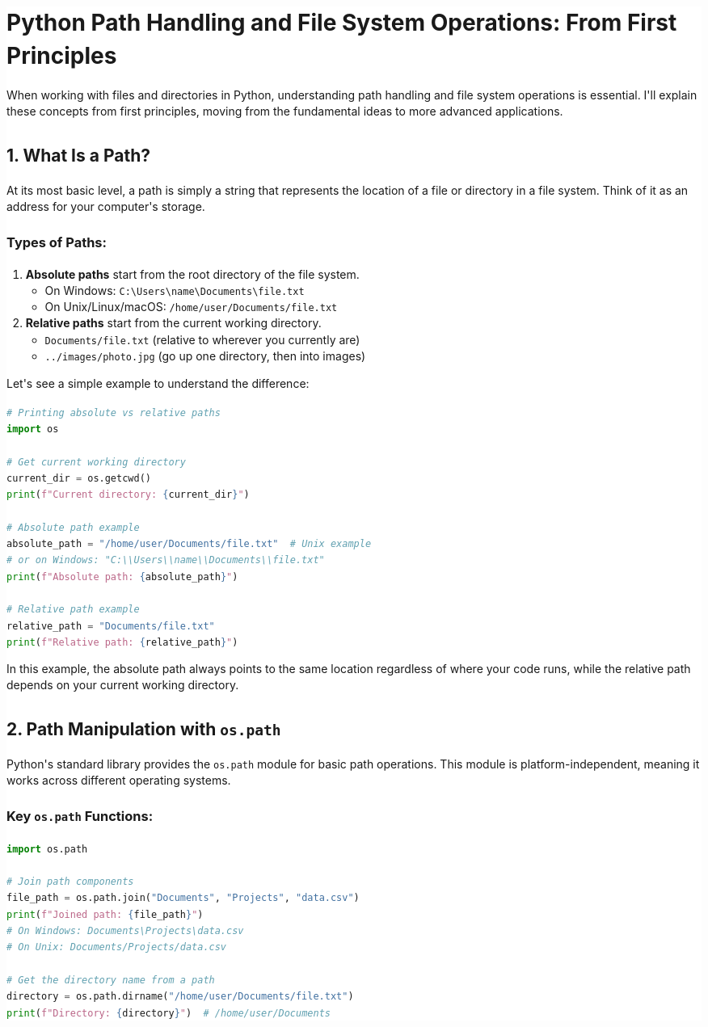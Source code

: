 # Python Path Handling and File System Operations: From First Principles

When working with files and directories in Python, understanding path handling and file system operations is essential. I'll explain these concepts from first principles, moving from the fundamental ideas to more advanced applications.

## 1. What Is a Path?

At its most basic level, a path is simply a string that represents the location of a file or directory in a file system. Think of it as an address for your computer's storage.

### Types of Paths:

1. **Absolute paths** start from the root directory of the file system.
   * On Windows: `C:\Users\name\Documents\file.txt`
   * On Unix/Linux/macOS: `/home/user/Documents/file.txt`
2. **Relative paths** start from the current working directory.
   * `Documents/file.txt` (relative to wherever you currently are)
   * `../images/photo.jpg` (go up one directory, then into images)

Let's see a simple example to understand the difference:

```python
# Printing absolute vs relative paths
import os

# Get current working directory
current_dir = os.getcwd()
print(f"Current directory: {current_dir}")

# Absolute path example
absolute_path = "/home/user/Documents/file.txt"  # Unix example
# or on Windows: "C:\\Users\\name\\Documents\\file.txt"
print(f"Absolute path: {absolute_path}")

# Relative path example
relative_path = "Documents/file.txt"
print(f"Relative path: {relative_path}")
```

In this example, the absolute path always points to the same location regardless of where your code runs, while the relative path depends on your current working directory.

## 2. Path Manipulation with `os.path`

Python's standard library provides the `os.path` module for basic path operations. This module is platform-independent, meaning it works across different operating systems.

### Key `os.path` Functions:

```python
import os.path

# Join path components
file_path = os.path.join("Documents", "Projects", "data.csv")
print(f"Joined path: {file_path}")
# On Windows: Documents\Projects\data.csv
# On Unix: Documents/Projects/data.csv

# Get the directory name from a path
directory = os.path.dirname("/home/user/Documents/file.txt")
print(f"Directory: {directory}")  # /home/user/Documents

```